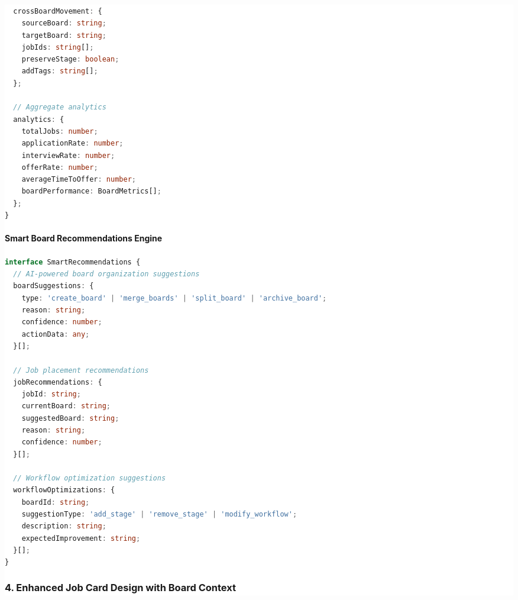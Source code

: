 ```typescript
  crossBoardMovement: {
    sourceBoard: string;
    targetBoard: string;
    jobIds: string[];
    preserveStage: boolean;
    addTags: string[];
  };
  
  // Aggregate analytics
  analytics: {
    totalJobs: number;
    applicationRate: number;
    interviewRate: number;
    offerRate: number;
    averageTimeToOffer: number;
    boardPerformance: BoardMetrics[];
  };
}
```

#### Smart Board Recommendations Engine
```typescript
interface SmartRecommendations {
  // AI-powered board organization suggestions
  boardSuggestions: {
    type: 'create_board' | 'merge_boards' | 'split_board' | 'archive_board';
    reason: string;
    confidence: number;
    actionData: any;
  }[];
  
  // Job placement recommendations
  jobRecommendations: {
    jobId: string;
    currentBoard: string;
    suggestedBoard: string;
    reason: string;
    confidence: number;
  }[];
  
  // Workflow optimization suggestions
  workflowOptimizations: {
    boardId: string;
    suggestionType: 'add_stage' | 'remove_stage' | 'modify_workflow';
    description: string;
    expectedImprovement: string;
  }[];
}
```

### 4. Enhanced Job Card Design with Board Context
